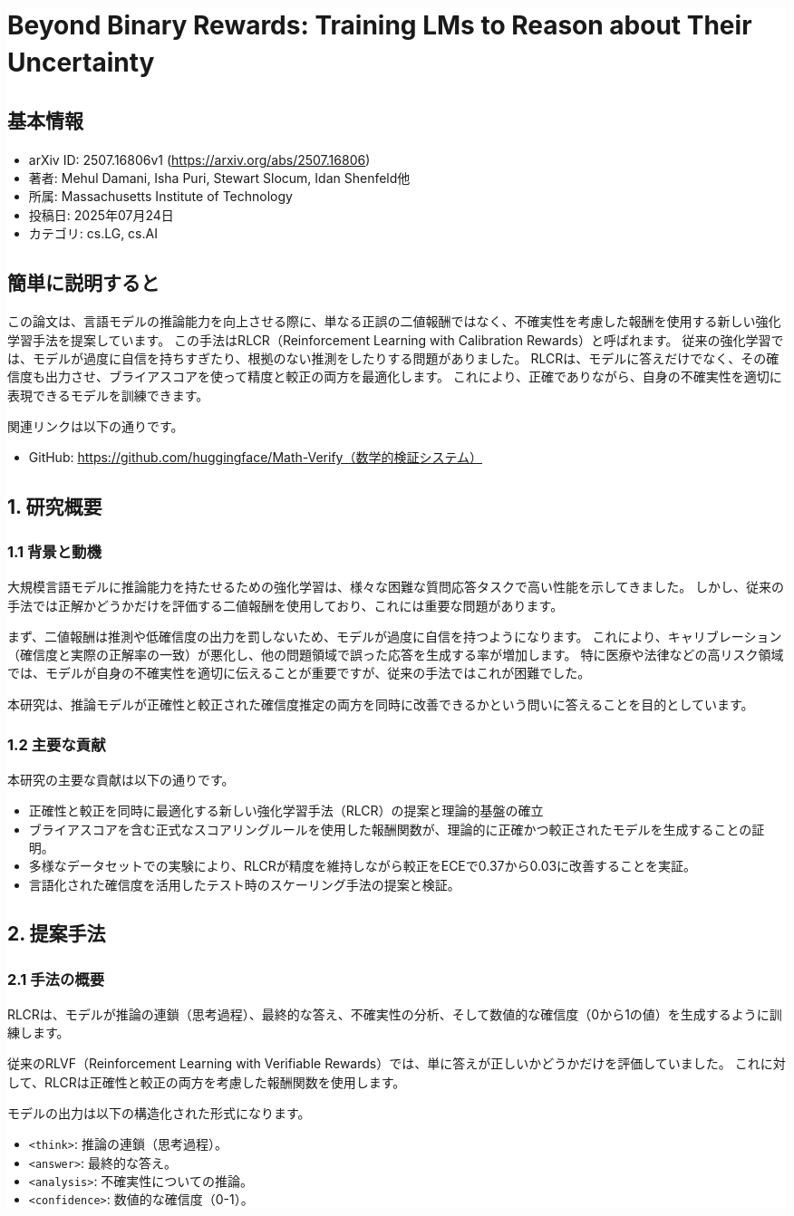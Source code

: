 # Beyond Binary Rewards: Training LMs to Reason about Their Uncertainty

## 基本情報
- arXiv ID: 2507.16806v1 (https://arxiv.org/abs/2507.16806)
- 著者: Mehul Damani, Isha Puri, Stewart Slocum, Idan Shenfeld他
- 所属: Massachusetts Institute of Technology
- 投稿日: 2025年07月24日
- カテゴリ: cs.LG, cs.AI

## 簡単に説明すると
この論文は、言語モデルの推論能力を向上させる際に、単なる正誤の二値報酬ではなく、不確実性を考慮した報酬を使用する新しい強化学習手法を提案しています。
この手法はRLCR（Reinforcement Learning with Calibration Rewards）と呼ばれます。
従来の強化学習では、モデルが過度に自信を持ちすぎたり、根拠のない推測をしたりする問題がありました。
RLCRは、モデルに答えだけでなく、その確信度も出力させ、ブライアスコアを使って精度と較正の両方を最適化します。
これにより、正確でありながら、自身の不確実性を適切に表現できるモデルを訓練できます。

関連リンクは以下の通りです。
- GitHub: https://github.com/huggingface/Math-Verify（数学的検証システム）

## 1. 研究概要
### 1.1 背景と動機
大規模言語モデルに推論能力を持たせるための強化学習は、様々な困難な質問応答タスクで高い性能を示してきました。
しかし、従来の手法では正解かどうかだけを評価する二値報酬を使用しており、これには重要な問題があります。

まず、二値報酬は推測や低確信度の出力を罰しないため、モデルが過度に自信を持つようになります。
これにより、キャリブレーション（確信度と実際の正解率の一致）が悪化し、他の問題領域で誤った応答を生成する率が増加します。
特に医療や法律などの高リスク領域では、モデルが自身の不確実性を適切に伝えることが重要ですが、従来の手法ではこれが困難でした。

本研究は、推論モデルが正確性と較正された確信度推定の両方を同時に改善できるかという問いに答えることを目的としています。

### 1.2 主要な貢献
本研究の主要な貢献は以下の通りです。
- 正確性と較正を同時に最適化する新しい強化学習手法（RLCR）の提案と理論的基盤の確立
- ブライアスコアを含む正式なスコアリングルールを使用した報酬関数が、理論的に正確かつ較正されたモデルを生成することの証明。
- 多様なデータセットでの実験により、RLCRが精度を維持しながら較正をECEで0.37から0.03に改善することを実証。
- 言語化された確信度を活用したテスト時のスケーリング手法の提案と検証。

## 2. 提案手法
### 2.1 手法の概要
RLCRは、モデルが推論の連鎖（思考過程）、最終的な答え、不確実性の分析、そして数値的な確信度（0から1の値）を生成するように訓練します。

従来のRLVF（Reinforcement Learning with Verifiable Rewards）では、単に答えが正しいかどうかだけを評価していました。
これに対して、RLCRは正確性と較正の両方を考慮した報酬関数を使用します。

モデルの出力は以下の構造化された形式になります。
- `<think>`: 推論の連鎖（思考過程）。
- `<answer>`: 最終的な答え。
- `<analysis>`: 不確実性についての推論。
- `<confidence>`: 数値的な確信度（0-1）。

